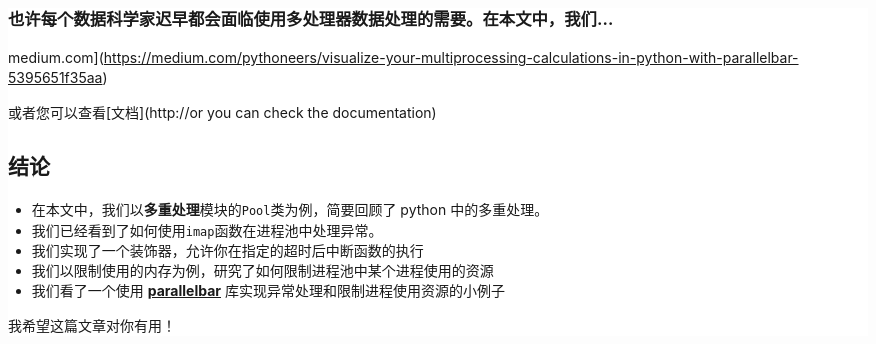 ### 也许每个数据科学家迟早都会面临使用多处理器数据处理的需要。在本文中，我们…

medium.com](https://medium.com/pythoneers/visualize-your-multiprocessing-calculations-in-python-with-parallelbar-5395651f35aa) 

或者您可以查看[文档](http://or you can check the documentation)

## 结论

*   在本文中，我们以**多重处理**模块的`Pool`类为例，简要回顾了 python 中的多重处理。
*   我们已经看到了如何使用`imap`函数在进程池中处理异常。
*   我们实现了一个装饰器，允许你在指定的超时后中断函数的执行
*   我们以限制使用的内存为例，研究了如何限制进程池中某个进程使用的资源
*   我们看了一个使用 [**parallelbar**](https://github.com/dubovikmaster/parallelbar) 库实现异常处理和限制进程使用资源的小例子

我希望这篇文章对你有用！